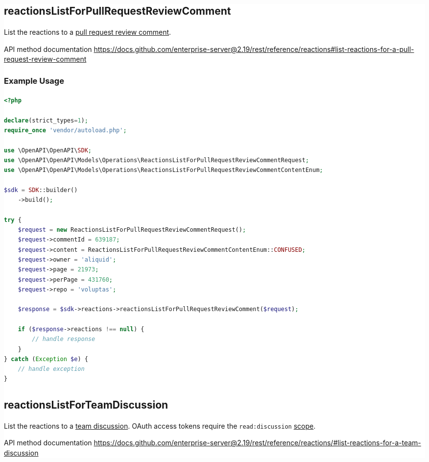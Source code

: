 ## reactionsListForPullRequestReviewComment

List the reactions to a [pull request review comment](https://docs.github.com/enterprise-server@2.19/rest/reference/pulls#review-comments).

API method documentation
<https://docs.github.com/enterprise-server@2.19/rest/reference/reactions#list-reactions-for-a-pull-request-review-comment>

### Example Usage

```php
<?php

declare(strict_types=1);
require_once 'vendor/autoload.php';

use \OpenAPI\OpenAPI\SDK;
use \OpenAPI\OpenAPI\Models\Operations\ReactionsListForPullRequestReviewCommentRequest;
use \OpenAPI\OpenAPI\Models\Operations\ReactionsListForPullRequestReviewCommentContentEnum;

$sdk = SDK::builder()
    ->build();

try {
    $request = new ReactionsListForPullRequestReviewCommentRequest();
    $request->commentId = 639187;
    $request->content = ReactionsListForPullRequestReviewCommentContentEnum::CONFUSED;
    $request->owner = 'aliquid';
    $request->page = 21973;
    $request->perPage = 431760;
    $request->repo = 'voluptas';

    $response = $sdk->reactions->reactionsListForPullRequestReviewComment($request);

    if ($response->reactions !== null) {
        // handle response
    }
} catch (Exception $e) {
    // handle exception
}
```

## reactionsListForTeamDiscussion

List the reactions to a [team discussion](https://docs.github.com/enterprise-server@2.19/rest/reference/teams#discussions). OAuth access tokens require the `read:discussion` [scope](https://docs.github.com/enterprise-server@2.19/apps/building-oauth-apps/understanding-scopes-for-oauth-apps/).

API method documentation
<https://docs.github.com/enterprise-server@2.19/rest/reference/reactions/#list-reactions-for-a-team-discussion>
